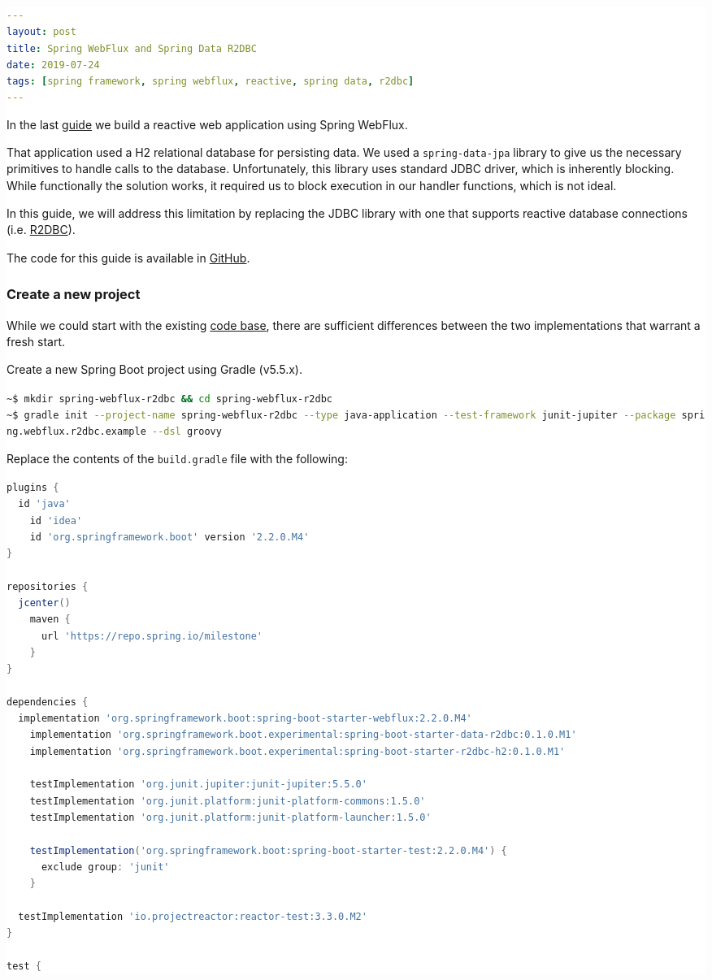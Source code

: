 ```yaml
---
layout: post
title: Spring WebFlux and Spring Data R2DBC
date: 2019-07-24
tags: [spring framework, spring webflux, reactive, spring data, r2dbc]
---
```


In the last [guide][spring-webflux.post] we build a reactive web application using Spring WebFlux.

That application used a H2 relational database for persisting data. We used a `spring-data-jpa` library to give us the necessary primitives to handle calls to the database.
Unfortunately, this library uses standard JDBC driver, which is inherently blocking.
While functionally the solution works, it required us to block execution in our handler functions, which is not ideal.

In this guide, we will address this limitation by replacing the JDBC library with one that supports reactive database connections (i.e. [R2DBC][r2dbc.git]).

The code for this guide is available in [GitHub][spring-webflux-r2dbc.git].

### Create a new project
While we could start with the existing [code base][spring-webflux.git], there are sufficient differences between the two implementations that warrant a fresh start.

Create a new Spring Boot project using Gradle (v5.5.x).

```bash
~$ mkdir spring-webflux-r2dbc && cd spring-webflux-r2dbc
~$ gradle init --project-name spring-webflux-r2dbc --type java-application --test-framework junit-jupiter --package spring.webflux.r2dbc.example --dsl groovy
```

Replace the contents of the `build.gradle` file with the following:

```groovy
plugins {
  id 'java'
    id 'idea'
    id 'org.springframework.boot' version '2.2.0.M4'
}

repositories {
  jcenter()
    maven {
      url 'https://repo.spring.io/milestone'
    }
}

dependencies {
  implementation 'org.springframework.boot:spring-boot-starter-webflux:2.2.0.M4'
    implementation 'org.springframework.boot.experimental:spring-boot-starter-data-r2dbc:0.1.0.M1'
    implementation 'org.springframework.boot.experimental:spring-boot-starter-r2dbc-h2:0.1.0.M1'

    testImplementation 'org.junit.jupiter:junit-jupiter:5.5.0'
    testImplementation 'org.junit.platform:junit-platform-commons:1.5.0'
    testImplementation 'org.junit.platform:junit-platform-launcher:1.5.0'

    testImplementation('org.springframework.boot:spring-boot-starter-test:2.2.0.M4') {
      exclude group: 'junit'
    }

  testImplementation 'io.projectreactor:reactor-test:3.3.0.M2'
}

test {
```

[r2dbc.git]: https://github.com/r2dbc
[spring-webflux.post]: /2019/07/18/spring-webflux
[spring-webflux.git]: https://github.com/academyhq/spring-webflux
[spring-webflux-r2dbc.git]: https://github.com/academyhq/spring-webflux-r2dbc